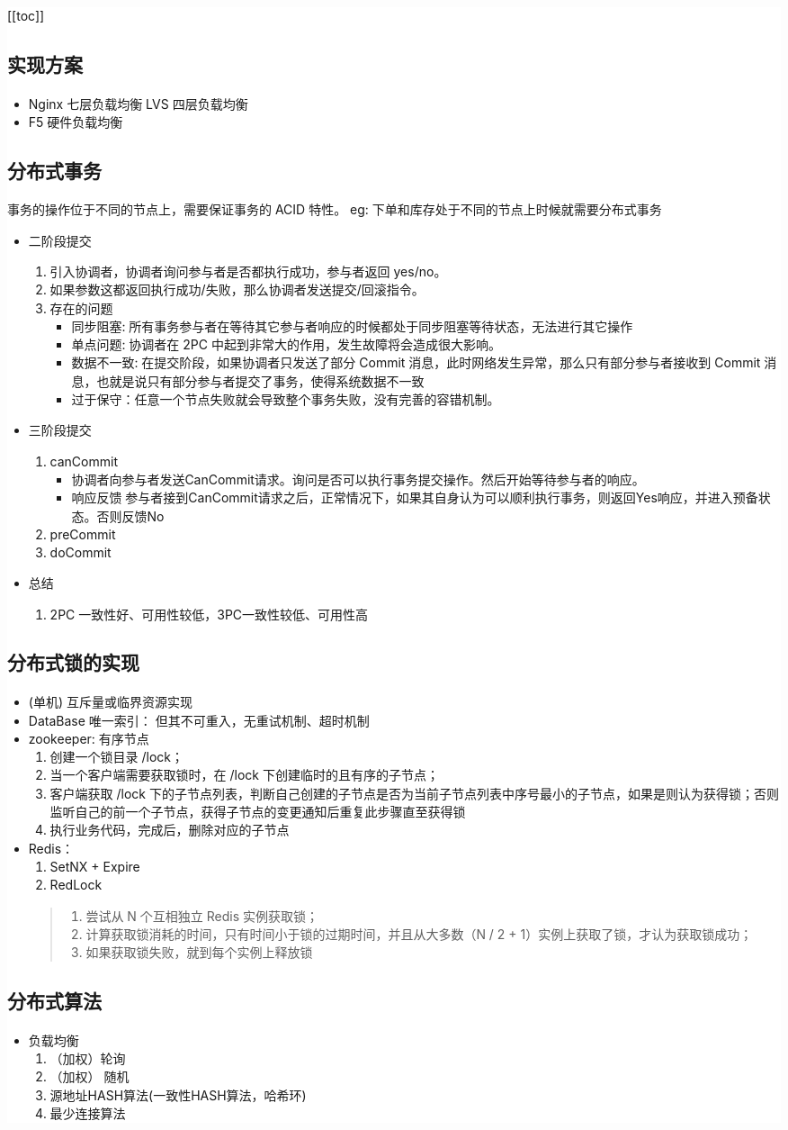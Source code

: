 [[toc]]

## 实现方案
+  Nginx 七层负载均衡  LVS 四层负载均衡
+  F5 硬件负载均衡

## 分布式事务
事务的操作位于不同的节点上，需要保证事务的 ACID 特性。 eg: 下单和库存处于不同的节点上时候就需要分布式事务

+ 二阶段提交
	1. 引入协调者，协调者询问参与者是否都执行成功，参与者返回 yes/no。
	2. 如果参数这都返回执行成功/失败，那么协调者发送提交/回滚指令。
	3. 存在的问题
		+ 同步阻塞: 所有事务参与者在等待其它参与者响应的时候都处于同步阻塞等待状态，无法进行其它操作
		+ 单点问题:  协调者在 2PC 中起到非常大的作用，发生故障将会造成很大影响。
		+ 数据不一致: 在提交阶段，如果协调者只发送了部分 Commit 消息，此时网络发生异常，那么只有部分参与者接收到 Commit 消息，也就是说只有部分参与者提交了事务，使得系统数据不一致
		+ 过于保守：任意一个节点失败就会导致整个事务失败，没有完善的容错机制。

+ 三阶段提交
	1. canCommit
		+ 协调者向参与者发送CanCommit请求。询问是否可以执行事务提交操作。然后开始等待参与者的响应。
	    + 响应反馈 参与者接到CanCommit请求之后，正常情况下，如果其自身认为可以顺利执行事务，则返回Yes响应，并进入预备状态。否则反馈No
	2. preCommit
	3. doCommit


+ 总结
	1. 2PC 一致性好、可用性较低，3PC一致性较低、可用性高

## 分布式锁的实现
+  (单机) 互斥量或临界资源实现
+ DataBase 唯一索引： 但其不可重入，无重试机制、超时机制
+ zookeeper: 有序节点
	1.  创建一个锁目录 /lock；
	2.  当一个客户端需要获取锁时，在 /lock 下创建临时的且有序的子节点；
	3.  客户端获取 /lock 下的子节点列表，判断自己创建的子节点是否为当前子节点列表中序号最小的子节点，如果是则认为获得锁；否则监听自己的前一个子节点，获得子节点的变更通知后重复此步骤直至获得锁
	4.  执行业务代码，完成后，删除对应的子节点
+ Redis：
	1. SetNX + Expire
	2. RedLock
	> 1. 尝试从 N 个互相独立 Redis 实例获取锁；
	> 2. 计算获取锁消耗的时间，只有时间小于锁的过期时间，并且从大多数（N / 2 + 1）实例上获取了锁，才认为获取锁成功；
	> 3. 如果获取锁失败，就到每个实例上释放锁



## 分布式算法

+ 负载均衡
	1. （加权）轮询
	2. （加权） 随机
	3. 源地址HASH算法(一致性HASH算法，哈希环)
	4. 最少连接算法
